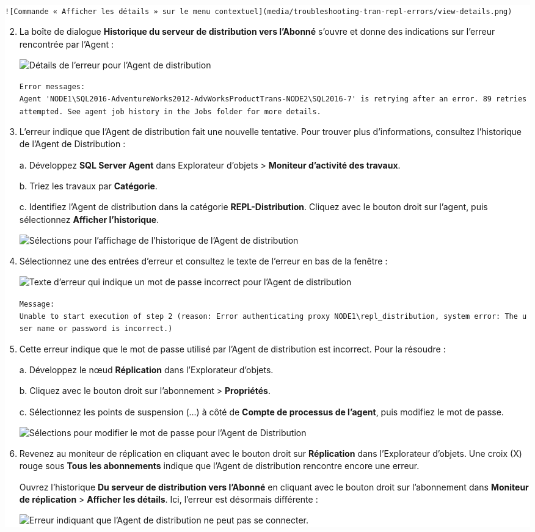     ![Commande « Afficher les détails » sur le menu contextuel](media/troubleshooting-tran-repl-errors/view-details.png)

2. La boîte de dialogue **Historique du serveur de distribution vers l’Abonné** s’ouvre et donne des indications sur l’erreur rencontrée par l’Agent : 

     ![Détails de l’erreur pour l’Agent de distribution](media/troubleshooting-tran-repl-errors/dist-history-error.png)

    ```console
    Error messages:
    Agent 'NODE1\SQL2016-AdventureWorks2012-AdvWorksProductTrans-NODE2\SQL2016-7' is retrying after an error. 89 retries attempted. See agent job history in the Jobs folder for more details.
    ```

3. L’erreur indique que l’Agent de distribution fait une nouvelle tentative. Pour trouver plus d’informations, consultez l’historique de l’Agent de Distribution : 

    a. Développez **SQL Server Agent** dans Explorateur d’objets > **Moniteur d’activité des travaux**. 
    
    b. Triez les travaux par **Catégorie**. 

    c. Identifiez l’Agent de distribution dans la catégorie **REPL-Distribution**. Cliquez avec le bouton droit sur l’agent, puis sélectionnez **Afficher l’historique**.

    ![Sélections pour l’affichage de l’historique de l’Agent de distribution](media/troubleshooting-tran-repl-errors/view-dist-agent-history.png)

5. Sélectionnez une des entrées d’erreur et consultez le texte de l’erreur en bas de la fenêtre :  

    ![Texte d’erreur qui indique un mot de passe incorrect pour l’Agent de distribution](media/troubleshooting-tran-repl-errors/dist-pw-wrong.png)

    ```console
    Message:
    Unable to start execution of step 2 (reason: Error authenticating proxy NODE1\repl_distribution, system error: The user name or password is incorrect.)
    ```

6. Cette erreur indique que le mot de passe utilisé par l’Agent de distribution est incorrect. Pour la résoudre :

    a. Développez le nœud **Réplication** dans l’Explorateur d’objets.
    
    b. Cliquez avec le bouton droit sur l’abonnement > **Propriétés**.
    
    c. Sélectionnez les points de suspension (...) à côté de **Compte de processus de l’agent**, puis modifiez le mot de passe.

    ![Sélections pour modifier le mot de passe pour l’Agent de Distribution](media/troubleshooting-tran-repl-errors/dist-agent-pw-change.png)

7. Revenez au moniteur de réplication en cliquant avec le bouton droit sur **Réplication** dans l’Explorateur d’objets. Une croix (X) rouge sous **Tous les abonnements** indique que l’Agent de distribution rencontre encore une erreur. 

    Ouvrez l’historique **Du serveur de distribution vers l’Abonné** en cliquant avec le bouton droit sur l’abonnement dans **Moniteur de réplication** > **Afficher les détails**. Ici, l’erreur est désormais différente : 

    ![Erreur indiquant que l’Agent de distribution ne peut pas se connecter.](media/troubleshooting-tran-repl-errors/dist-agent-cant-connect.png)
